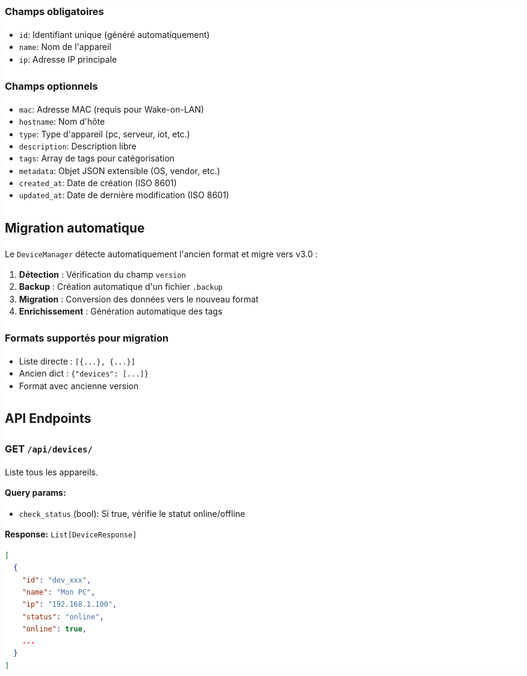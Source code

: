 ### Champs obligatoires
- `id`: Identifiant unique (généré automatiquement)
- `name`: Nom de l'appareil
- `ip`: Adresse IP principale

### Champs optionnels
- `mac`: Adresse MAC (requis pour Wake-on-LAN)
- `hostname`: Nom d'hôte
- `type`: Type d'appareil (pc, serveur, iot, etc.)
- `description`: Description libre
- `tags`: Array de tags pour catégorisation
- `metadata`: Objet JSON extensible (OS, vendor, etc.)
- `created_at`: Date de création (ISO 8601)
- `updated_at`: Date de dernière modification (ISO 8601)

## Migration automatique

Le `DeviceManager` détecte automatiquement l'ancien format et migre vers v3.0 :

1. **Détection** : Vérification du champ `version`
2. **Backup** : Création automatique d'un fichier `.backup`
3. **Migration** : Conversion des données vers le nouveau format
4. **Enrichissement** : Génération automatique des tags

### Formats supportés pour migration
- Liste directe : `[{...}, {...}]`
- Ancien dict : `{"devices": [...]}`
- Format avec ancienne version

## API Endpoints

### GET `/api/devices/`
Liste tous les appareils.

**Query params:**
- `check_status` (bool): Si true, vérifie le statut online/offline

**Response:** `List[DeviceResponse]`

```json
[
  {
    "id": "dev_xxx",
    "name": "Mon PC",
    "ip": "192.168.1.100",
    "status": "online",
    "online": true,
    ...
  }
]
```
